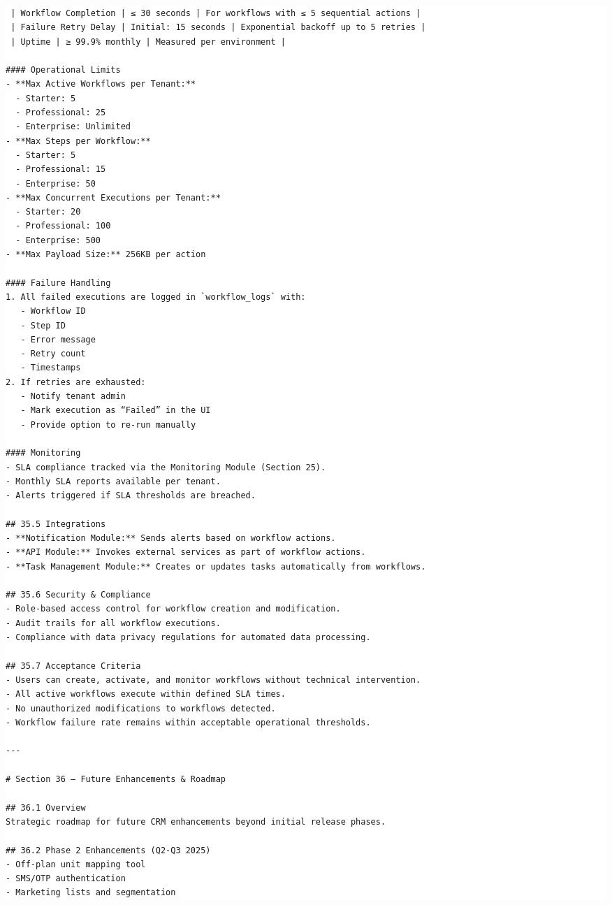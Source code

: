 ```
 | Workflow Completion | ≤ 30 seconds | For workflows with ≤ 5 sequential actions | 
 | Failure Retry Delay | Initial: 15 seconds | Exponential backoff up to 5 retries | 
 | Uptime | ≥ 99.9% monthly | Measured per environment | 

#### Operational Limits
- **Max Active Workflows per Tenant:**  
  - Starter: 5  
  - Professional: 25  
  - Enterprise: Unlimited
- **Max Steps per Workflow:**  
  - Starter: 5  
  - Professional: 15  
  - Enterprise: 50
- **Max Concurrent Executions per Tenant:**  
  - Starter: 20  
  - Professional: 100  
  - Enterprise: 500
- **Max Payload Size:** 256KB per action

#### Failure Handling
1. All failed executions are logged in `workflow_logs` with:
   - Workflow ID
   - Step ID
   - Error message
   - Retry count
   - Timestamps
2. If retries are exhausted:
   - Notify tenant admin
   - Mark execution as “Failed” in the UI
   - Provide option to re-run manually

#### Monitoring
- SLA compliance tracked via the Monitoring Module (Section 25).
- Monthly SLA reports available per tenant.
- Alerts triggered if SLA thresholds are breached.

## 35.5 Integrations
- **Notification Module:** Sends alerts based on workflow actions.
- **API Module:** Invokes external services as part of workflow actions.
- **Task Management Module:** Creates or updates tasks automatically from workflows.

## 35.6 Security & Compliance
- Role-based access control for workflow creation and modification.
- Audit trails for all workflow executions.
- Compliance with data privacy regulations for automated data processing.

## 35.7 Acceptance Criteria
- Users can create, activate, and monitor workflows without technical intervention.
- All active workflows execute within defined SLA times.
- No unauthorized modifications to workflows detected.
- Workflow failure rate remains within acceptable operational thresholds.

---

# Section 36 — Future Enhancements & Roadmap

## 36.1 Overview
Strategic roadmap for future CRM enhancements beyond initial release phases.

## 36.2 Phase 2 Enhancements (Q2-Q3 2025)
- Off-plan unit mapping tool
- SMS/OTP authentication
- Marketing lists and segmentation
```